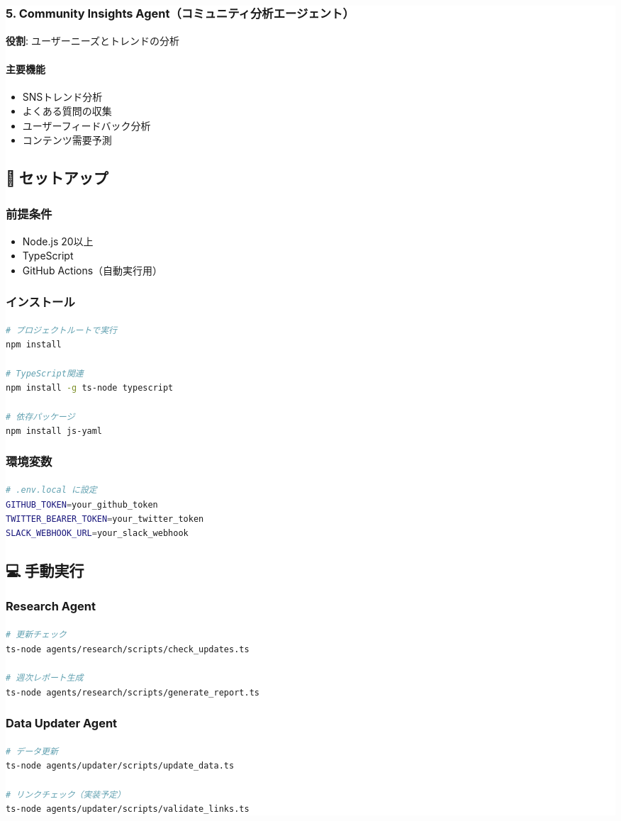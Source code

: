 ### 5. Community Insights Agent（コミュニティ分析エージェント）
**役割**: ユーザーニーズとトレンドの分析

#### 主要機能
- SNSトレンド分析
- よくある質問の収集
- ユーザーフィードバック分析
- コンテンツ需要予測

## 🚀 セットアップ

### 前提条件
- Node.js 20以上
- TypeScript
- GitHub Actions（自動実行用）

### インストール
```bash
# プロジェクトルートで実行
npm install

# TypeScript関連
npm install -g ts-node typescript

# 依存パッケージ
npm install js-yaml
```

### 環境変数
```bash
# .env.local に設定
GITHUB_TOKEN=your_github_token
TWITTER_BEARER_TOKEN=your_twitter_token
SLACK_WEBHOOK_URL=your_slack_webhook
```

## 💻 手動実行

### Research Agent
```bash
# 更新チェック
ts-node agents/research/scripts/check_updates.ts

# 週次レポート生成
ts-node agents/research/scripts/generate_report.ts
```

### Data Updater Agent
```bash
# データ更新
ts-node agents/updater/scripts/update_data.ts

# リンクチェック（実装予定）
ts-node agents/updater/scripts/validate_links.ts
```
